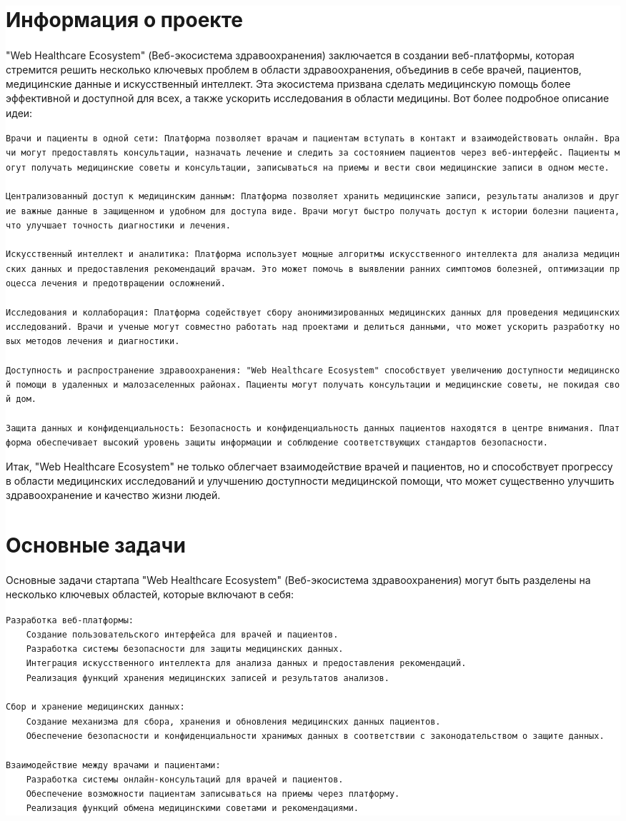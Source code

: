 # Информация о проекте

"Web Healthcare Ecosystem" (Веб-экосистема здравоохранения) заключается в создании веб-платформы, которая стремится решить несколько ключевых проблем в области здравоохранения, объединив в себе врачей, пациентов, медицинские данные и искусственный интеллект. Эта экосистема призвана сделать медицинскую помощь более эффективной и доступной для всех, а также ускорить исследования в области медицины. Вот более подробное описание идеи:

    Врачи и пациенты в одной сети: Платформа позволяет врачам и пациентам вступать в контакт и взаимодействовать онлайн. Врачи могут предоставлять консультации, назначать лечение и следить за состоянием пациентов через веб-интерфейс. Пациенты могут получать медицинские советы и консультации, записываться на приемы и вести свои медицинские записи в одном месте.

    Централизованный доступ к медицинским данным: Платформа позволяет хранить медицинские записи, результаты анализов и другие важные данные в защищенном и удобном для доступа виде. Врачи могут быстро получать доступ к истории болезни пациента, что улучшает точность диагностики и лечения.

    Искусственный интеллект и аналитика: Платформа использует мощные алгоритмы искусственного интеллекта для анализа медицинских данных и предоставления рекомендаций врачам. Это может помочь в выявлении ранних симптомов болезней, оптимизации процесса лечения и предотвращении осложнений.

    Исследования и коллаборация: Платформа содействует сбору анонимизированных медицинских данных для проведения медицинских исследований. Врачи и ученые могут совместно работать над проектами и делиться данными, что может ускорить разработку новых методов лечения и диагностики.

    Доступность и распространение здравоохранения: "Web Healthcare Ecosystem" способствует увеличению доступности медицинской помощи в удаленных и малозаселенных районах. Пациенты могут получать консультации и медицинские советы, не покидая свой дом.

    Защита данных и конфиденциальность: Безопасность и конфиденциальность данных пациентов находятся в центре внимания. Платформа обеспечивает высокий уровень защиты информации и соблюдение соответствующих стандартов безопасности.

Итак, "Web Healthcare Ecosystem" не только облегчает взаимодействие врачей и пациентов, но и способствует прогрессу в области медицинских исследований и улучшению доступности медицинской помощи, что может существенно улучшить здравоохранение и качество жизни людей.

# Основные задачи

Основные задачи стартапа "Web Healthcare Ecosystem" (Веб-экосистема здравоохранения) могут быть разделены на несколько ключевых областей, которые включают в себя:

    Разработка веб-платформы:
        Создание пользовательского интерфейса для врачей и пациентов.
        Разработка системы безопасности для защиты медицинских данных.
        Интеграция искусственного интеллекта для анализа данных и предоставления рекомендаций.
        Реализация функций хранения медицинских записей и результатов анализов.

    Сбор и хранение медицинских данных:
        Создание механизма для сбора, хранения и обновления медицинских данных пациентов.
        Обеспечение безопасности и конфиденциальности хранимых данных в соответствии с законодательством о защите данных.

    Взаимодействие между врачами и пациентами:
        Разработка системы онлайн-консультаций для врачей и пациентов.
        Обеспечение возможности пациентам записываться на приемы через платформу.
        Реализация функций обмена медицинскими советами и рекомендациями.
